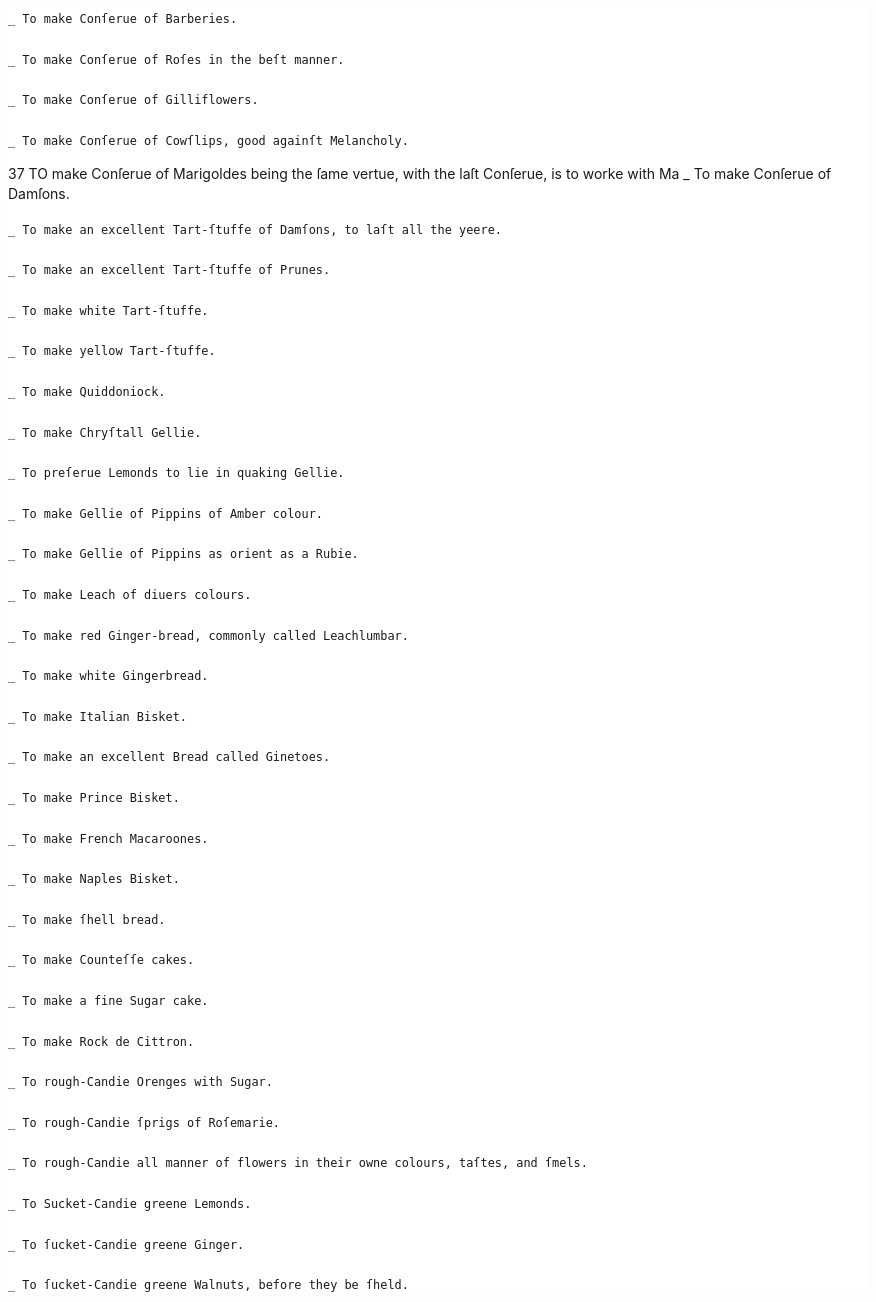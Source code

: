     _ To make Conſerue of Barberies.

    _ To make Conſerue of Roſes in the beſt manner.

    _ To make Conſerue of Gilliflowers.

    _ To make Conſerue of Cowſlips, good againſt Melancholy.
37 TO make Conſerue of Marigoldes being the ſame vertue, with the laſt Conſerue, is to worke with Ma
    _ To make Conſerue of Damſons.

    _ To make an excellent Tart-ſtuffe of Damſons, to laſt all the yeere.

    _ To make an excellent Tart-ſtuffe of Prunes.

    _ To make white Tart-ſtuffe.

    _ To make yellow Tart-ſtuffe.

    _ To make Quiddoniock.

    _ To make Chryſtall Gellie.

    _ To preſerue Lemonds to lie in quaking Gellie.

    _ To make Gellie of Pippins of Amber colour.

    _ To make Gellie of Pippins as orient as a Rubie.

    _ To make Leach of diuers colours.

    _ To make red Ginger-bread, commonly called Leachlumbar.

    _ To make white Gingerbread.

    _ To make Italian Bisket.

    _ To make an excellent Bread called Ginetoes.

    _ To make Prince Bisket.

    _ To make French Macaroones.

    _ To make Naples Bisket.

    _ To make ſhell bread.

    _ To make Counteſſe cakes.

    _ To make a fine Sugar cake.

    _ To make Rock de Cittron.

    _ To rough-Candie Orenges with Sugar.

    _ To rough-Candie ſprigs of Roſemarie.

    _ To rough-Candie all manner of flowers in their owne colours, taſtes, and ſmels.

    _ To Sucket-Candie greene Lemonds.

    _ To ſucket-Candie greene Ginger.

    _ To ſucket-Candie greene Walnuts, before they be ſheld.
